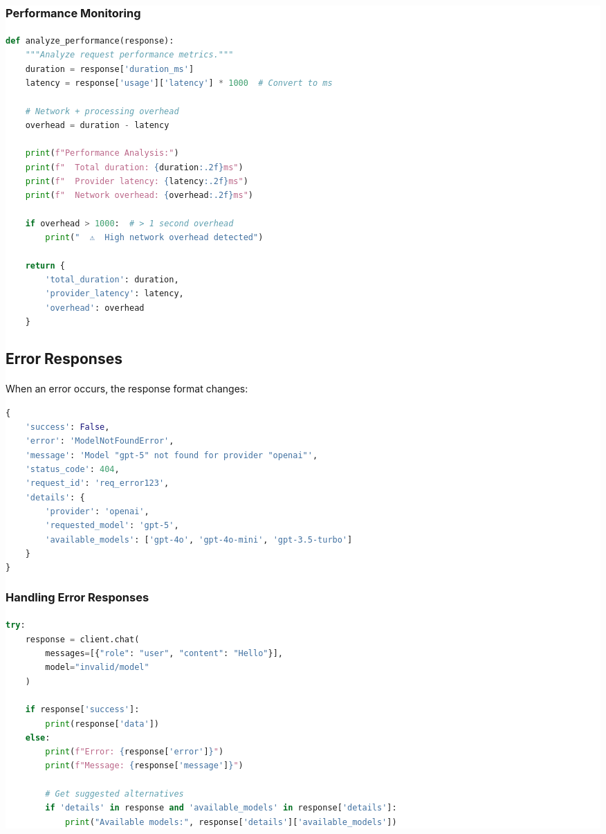 
### Performance Monitoring

```python
def analyze_performance(response):
    """Analyze request performance metrics."""
    duration = response['duration_ms']
    latency = response['usage']['latency'] * 1000  # Convert to ms

    # Network + processing overhead
    overhead = duration - latency

    print(f"Performance Analysis:")
    print(f"  Total duration: {duration:.2f}ms")
    print(f"  Provider latency: {latency:.2f}ms")
    print(f"  Network overhead: {overhead:.2f}ms")

    if overhead > 1000:  # > 1 second overhead
        print("  ⚠️  High network overhead detected")

    return {
        'total_duration': duration,
        'provider_latency': latency,
        'overhead': overhead
    }
```

## Error Responses

When an error occurs, the response format changes:

```python
{
    'success': False,
    'error': 'ModelNotFoundError',
    'message': 'Model "gpt-5" not found for provider "openai"',
    'status_code': 404,
    'request_id': 'req_error123',
    'details': {
        'provider': 'openai',
        'requested_model': 'gpt-5',
        'available_models': ['gpt-4o', 'gpt-4o-mini', 'gpt-3.5-turbo']
    }
}
```

### Handling Error Responses

```python
try:
    response = client.chat(
        messages=[{"role": "user", "content": "Hello"}],
        model="invalid/model"
    )

    if response['success']:
        print(response['data'])
    else:
        print(f"Error: {response['error']}")
        print(f"Message: {response['message']}")

        # Get suggested alternatives
        if 'details' in response and 'available_models' in response['details']:
            print("Available models:", response['details']['available_models'])

```